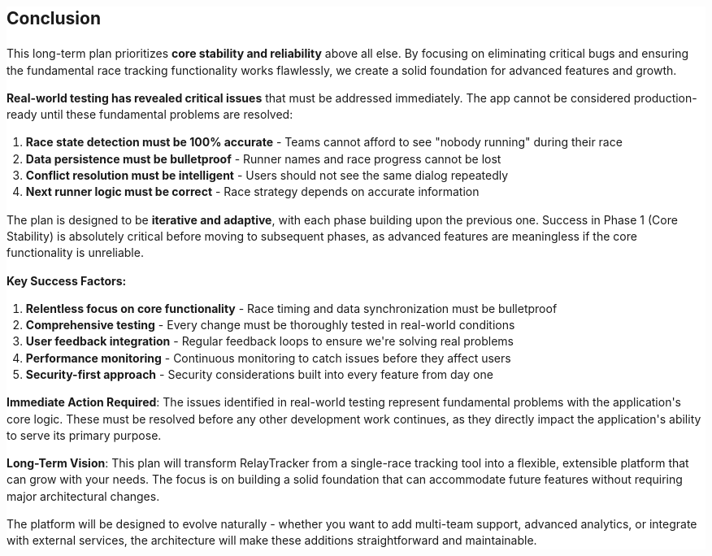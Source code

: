 ## Conclusion

This long-term plan prioritizes **core stability and reliability** above all else. By focusing on eliminating critical bugs and ensuring the fundamental race tracking functionality works flawlessly, we create a solid foundation for advanced features and growth.

**Real-world testing has revealed critical issues** that must be addressed immediately. The app cannot be considered production-ready until these fundamental problems are resolved:

1. **Race state detection must be 100% accurate** - Teams cannot afford to see "nobody running" during their race
2. **Data persistence must be bulletproof** - Runner names and race progress cannot be lost
3. **Conflict resolution must be intelligent** - Users should not see the same dialog repeatedly
4. **Next runner logic must be correct** - Race strategy depends on accurate information

The plan is designed to be **iterative and adaptive**, with each phase building upon the previous one. Success in Phase 1 (Core Stability) is absolutely critical before moving to subsequent phases, as advanced features are meaningless if the core functionality is unreliable.

**Key Success Factors:**
1. **Relentless focus on core functionality** - Race timing and data synchronization must be bulletproof
2. **Comprehensive testing** - Every change must be thoroughly tested in real-world conditions
3. **User feedback integration** - Regular feedback loops to ensure we're solving real problems
4. **Performance monitoring** - Continuous monitoring to catch issues before they affect users
5. **Security-first approach** - Security considerations built into every feature from day one

**Immediate Action Required**: The issues identified in real-world testing represent fundamental problems with the application's core logic. These must be resolved before any other development work continues, as they directly impact the application's ability to serve its primary purpose.

**Long-Term Vision**: This plan will transform RelayTracker from a single-race tracking tool into a flexible, extensible platform that can grow with your needs. The focus is on building a solid foundation that can accommodate future features without requiring major architectural changes.

The platform will be designed to evolve naturally - whether you want to add multi-team support, advanced analytics, or integrate with external services, the architecture will make these additions straightforward and maintainable.

